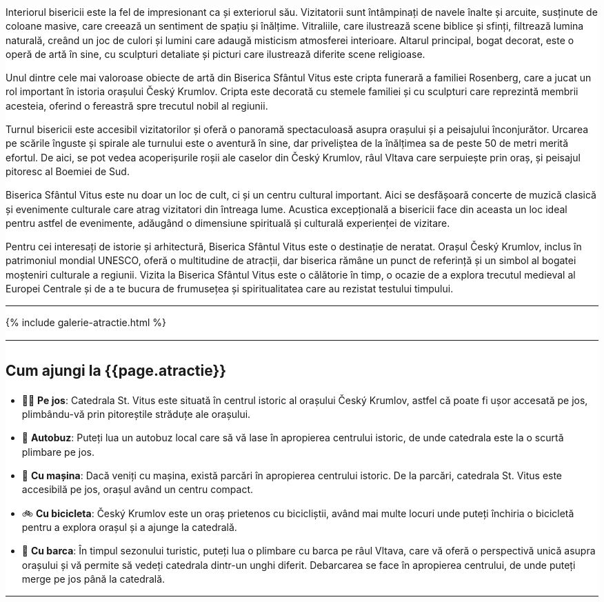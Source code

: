 Interiorul bisericii este la fel de impresionant ca și exteriorul său. Vizitatorii sunt întâmpinați de navele înalte și arcuite, susținute de coloane masive, care creează un sentiment de spațiu și înălțime. Vitraliile, care ilustrează scene biblice și sfinți, filtrează lumina naturală, creând un joc de culori și lumini care adaugă misticism atmosferei interioare. Altarul principal, bogat decorat, este o operă de artă în sine, cu sculpturi detaliate și picturi care ilustrează diferite scene religioase.

Unul dintre cele mai valoroase obiecte de artă din Biserica Sfântul Vitus este cripta funerară a familiei Rosenberg, care a jucat un rol important în istoria orașului Český Krumlov. Cripta este decorată cu stemele familiei și cu sculpturi care reprezintă membrii acesteia, oferind o fereastră spre trecutul nobil al regiunii.

Turnul bisericii este accesibil vizitatorilor și oferă o panoramă spectaculoasă asupra orașului și a peisajului înconjurător. Urcarea pe scările înguste și spirale ale turnului este o aventură în sine, dar priveliștea de la înălțimea sa de peste 50 de metri merită efortul. De aici, se pot vedea acoperișurile roșii ale caselor din Český Krumlov, râul Vltava care serpuiește prin oraș, și peisajul pitoresc al Boemiei de Sud.

Biserica Sfântul Vitus este nu doar un loc de cult, ci și un centru cultural important. Aici se desfășoară concerte de muzică clasică și evenimente culturale care atrag vizitatori din întreaga lume. Acustica excepțională a bisericii face din aceasta un loc ideal pentru astfel de evenimente, adăugând o dimensiune spirituală și culturală experienței de vizitare.

Pentru cei interesați de istorie și arhitectură, Biserica Sfântul Vitus este o destinație de neratat. Orașul Český Krumlov, inclus în patrimoniul mondial UNESCO, oferă o multitudine de atracții, dar biserica rămâne un punct de referință și un simbol al bogatei moșteniri culturale a regiunii. Vizita la Biserica Sfântul Vitus este o călătorie în timp, o ocazie de a explora trecutul medieval al Europei Centrale și de a te bucura de frumusețea și spiritualitatea care au rezistat testului timpului.

</div>
</div>

<hr class="hr-s1">

{% include galerie-atractie.html %}

<div class="row jt">
<div class="col-lg-8 col-12 no-list" markdown="1">

---
## Cum ajungi la {{page.atractie}}

- 🚶‍♂️ **Pe jos**: Catedrala St. Vitus este situată în centrul istoric al orașului Český Krumlov, astfel că poate fi ușor accesată pe jos, plimbându-vă prin pitoreștile străduțe ale orașului.

- 🚌 **Autobuz**: Puteți lua un autobuz local care să vă lase în apropierea centrului istoric, de unde catedrala este la o scurtă plimbare pe jos.

- 🚗 **Cu mașina**: Dacă veniți cu mașina, există parcări în apropierea centrului istoric. De la parcări, catedrala St. Vitus este accesibilă pe jos, orașul având un centru compact.

- 🚲 **Cu bicicleta**: Český Krumlov este un oraș prietenos cu bicicliștii, având mai multe locuri unde puteți închiria o bicicletă pentru a explora orașul și a ajunge la catedrală.

- 🚤 **Cu barca**: În timpul sezonului turistic, puteți lua o plimbare cu barca pe râul Vltava, care vă oferă o perspectivă unică asupra orașului și vă permite să vedeți catedrala dintr-un unghi diferit. Debarcarea se face în apropierea centrului, de unde puteți merge pe jos până la catedrală.

---